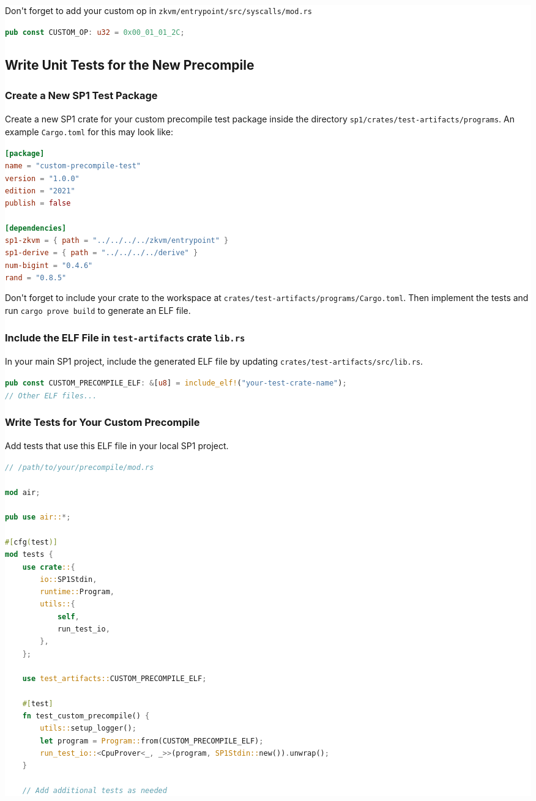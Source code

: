 Don't forget to add your custom op in `zkvm/entrypoint/src/syscalls/mod.rs`

```rust
pub const CUSTOM_OP: u32 = 0x00_01_01_2C;
```

## Write Unit Tests for the New Precompile
### Create a New SP1 Test Package
Create a new SP1 crate for your custom precompile test package inside the directory
`sp1/crates/test-artifacts/programs`. An example `Cargo.toml` for this may look like:
```toml
[package]
name = "custom-precompile-test"
version = "1.0.0"
edition = "2021"
publish = false

[dependencies]
sp1-zkvm = { path = "../../../../zkvm/entrypoint" }
sp1-derive = { path = "../../../../derive" }
num-bigint = "0.4.6"
rand = "0.8.5"
```
Don't forget to include your crate to the workspace at `crates/test-artifacts/programs/Cargo.toml`. Then implement the tests and run `cargo prove build` to generate an ELF file. 

### Include the ELF File in `test-artifacts` crate `lib.rs`
In your main SP1 project, include the generated ELF file by updating `crates/test-artifacts/src/lib.rs`. 
```rust
pub const CUSTOM_PRECOMPILE_ELF: &[u8] = include_elf!("your-test-crate-name");
// Other ELF files...
```

### Write Tests for Your Custom Precompile
Add tests that use this ELF file in your local SP1 project.
```rust
// /path/to/your/precompile/mod.rs

mod air;

pub use air::*;

#[cfg(test)]
mod tests {
    use crate::{
        io::SP1Stdin,
        runtime::Program,
        utils::{
            self,
            run_test_io,
        },
    };

    use test_artifacts::CUSTOM_PRECOMPILE_ELF;

    #[test]
    fn test_custom_precompile() {
        utils::setup_logger();
        let program = Program::from(CUSTOM_PRECOMPILE_ELF);
        run_test_io::<CpuProver<_, _>>(program, SP1Stdin::new()).unwrap();
    }

    // Add additional tests as needed
```